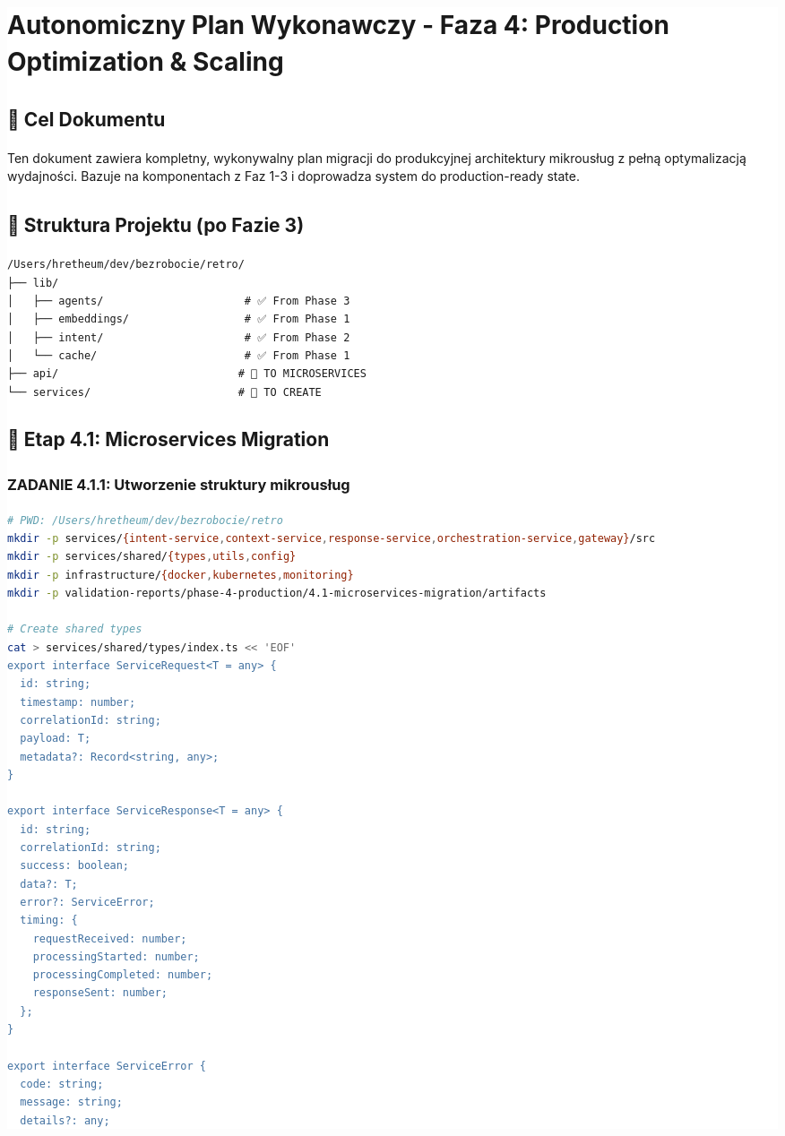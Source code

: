# Autonomiczny Plan Wykonawczy - Faza 4: Production Optimization & Scaling

## 🎯 Cel Dokumentu

Ten dokument zawiera kompletny, wykonywalny plan migracji do produkcyjnej architektury mikrousług z pełną optymalizacją wydajności. Bazuje na komponentach z Faz 1-3 i doprowadza system do production-ready state.

## 📁 Struktura Projektu (po Fazie 3)

```
/Users/hretheum/dev/bezrobocie/retro/
├── lib/
│   ├── agents/                      # ✅ From Phase 3
│   ├── embeddings/                  # ✅ From Phase 1
│   ├── intent/                      # ✅ From Phase 2
│   └── cache/                       # ✅ From Phase 1
├── api/                            # 🔄 TO MICROSERVICES
└── services/                       # 🎯 TO CREATE
```

## 🚀 Etap 4.1: Microservices Migration

### ZADANIE 4.1.1: Utworzenie struktury mikrousług

```bash
# PWD: /Users/hretheum/dev/bezrobocie/retro
mkdir -p services/{intent-service,context-service,response-service,orchestration-service,gateway}/src
mkdir -p services/shared/{types,utils,config}
mkdir -p infrastructure/{docker,kubernetes,monitoring}
mkdir -p validation-reports/phase-4-production/4.1-microservices-migration/artifacts

# Create shared types
cat > services/shared/types/index.ts << 'EOF'
export interface ServiceRequest<T = any> {
  id: string;
  timestamp: number;
  correlationId: string;
  payload: T;
  metadata?: Record<string, any>;
}

export interface ServiceResponse<T = any> {
  id: string;
  correlationId: string;
  success: boolean;
  data?: T;
  error?: ServiceError;
  timing: {
    requestReceived: number;
    processingStarted: number;
    processingCompleted: number;
    responseSent: number;
  };
}

export interface ServiceError {
  code: string;
  message: string;
  details?: any;
```
